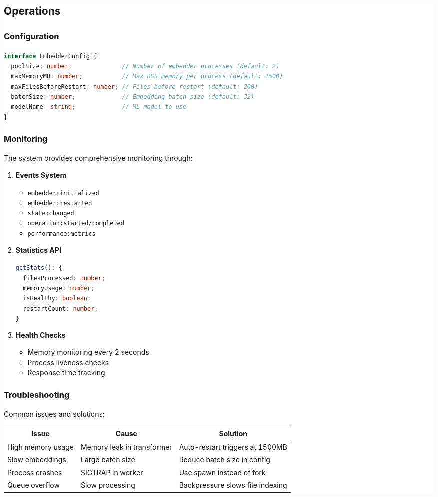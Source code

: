 ## Operations

### Configuration

```typescript
interface EmbedderConfig {
  poolSize: number;              // Number of embedder processes (default: 2)
  maxMemoryMB: number;           // Max RSS memory per process (default: 1500)
  maxFilesBeforeRestart: number; // Files before restart (default: 200)
  batchSize: number;             // Embedding batch size (default: 32)
  modelName: string;             // ML model to use
}
```

### Monitoring

The system provides comprehensive monitoring through:

1. **Events System**
   - `embedder:initialized`
   - `embedder:restarted`
   - `state:changed`
   - `operation:started/completed`
   - `performance:metrics`

2. **Statistics API**
   ```typescript
   getStats(): {
     filesProcessed: number;
     memoryUsage: number;
     isHealthy: boolean;
     restartCount: number;
   }
   ```

3. **Health Checks**
   - Memory monitoring every 2 seconds
   - Process liveness checks
   - Response time tracking

### Troubleshooting

Common issues and solutions:

| Issue | Cause | Solution |
|-------|-------|----------|
| High memory usage | Memory leak in transformer | Auto-restart triggers at 1500MB |
| Slow embeddings | Large batch size | Reduce batch size in config |
| Process crashes | SIGTRAP in worker | Use spawn instead of fork |
| Queue overflow | Slow processing | Backpressure slows file indexing |
